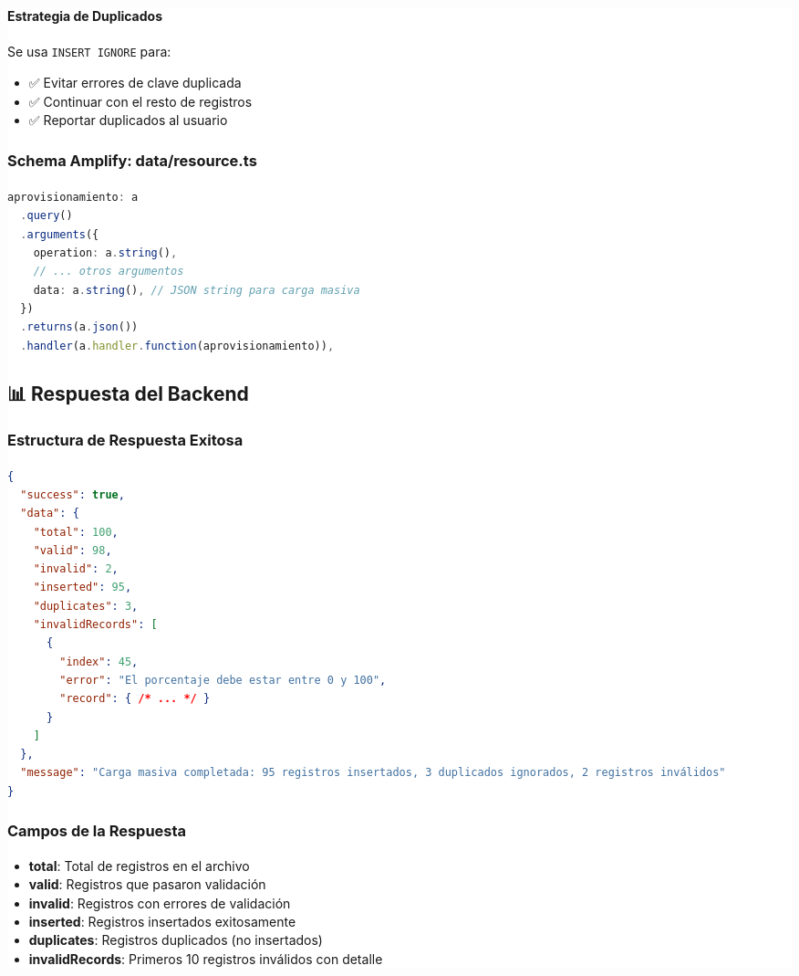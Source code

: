 
#### Estrategia de Duplicados

Se usa `INSERT IGNORE` para:
- ✅ Evitar errores de clave duplicada
- ✅ Continuar con el resto de registros
- ✅ Reportar duplicados al usuario

### Schema Amplify: data/resource.ts

```typescript
aprovisionamiento: a
  .query()
  .arguments({
    operation: a.string(),
    // ... otros argumentos
    data: a.string(), // JSON string para carga masiva
  })
  .returns(a.json())
  .handler(a.handler.function(aprovisionamiento)),
```

## 📊 Respuesta del Backend

### Estructura de Respuesta Exitosa

```json
{
  "success": true,
  "data": {
    "total": 100,
    "valid": 98,
    "invalid": 2,
    "inserted": 95,
    "duplicates": 3,
    "invalidRecords": [
      {
        "index": 45,
        "error": "El porcentaje debe estar entre 0 y 100",
        "record": { /* ... */ }
      }
    ]
  },
  "message": "Carga masiva completada: 95 registros insertados, 3 duplicados ignorados, 2 registros inválidos"
}
```

### Campos de la Respuesta

- **total**: Total de registros en el archivo
- **valid**: Registros que pasaron validación
- **invalid**: Registros con errores de validación
- **inserted**: Registros insertados exitosamente
- **duplicates**: Registros duplicados (no insertados)
- **invalidRecords**: Primeros 10 registros inválidos con detalle
